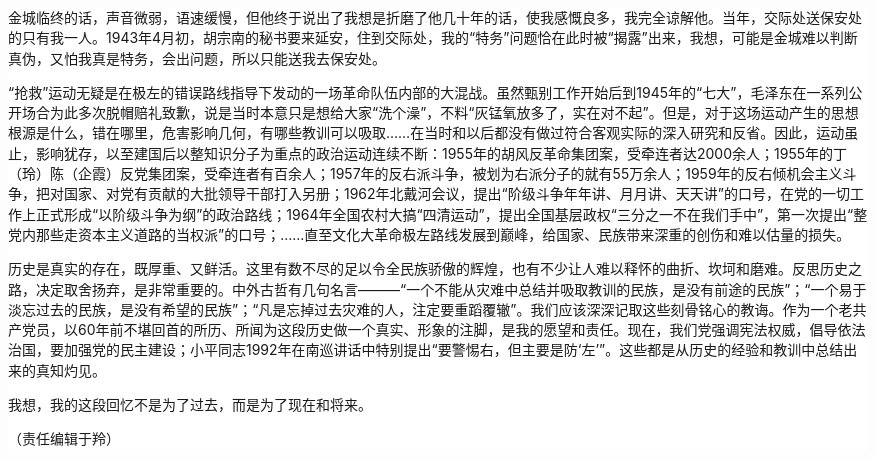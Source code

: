 
金城临终的话，声音微弱，语速缓慢，但他终于说出了我想是折磨了他几十年的话，使我感慨良多，我完全谅解他。当年，交际处送保安处的只有我一人。1943年4月初，胡宗南的秘书要来延安，住到交际处，我的“特务”问题恰在此时被“揭露”出来，我想，可能是金城难以判断真伪，又怕我真是特务，会出问题，所以只能送我去保安处。


“抢救”运动无疑是在极左的错误路线指导下发动的一场革命队伍内部的大混战。虽然甄别工作开始后到1945年的“七大”，毛泽东在一系列公开场合为此多次脱帽赔礼致歉，说是当时本意只是想给大家“洗个澡”，不料“灰锰氧放多了，实在对不起”。但是，对于这场运动产生的思想根源是什么，错在哪里，危害影响几何，有哪些教训可以吸取……在当时和以后都没有做过符合客观实际的深入研究和反省。因此，运动虽止，影响犹存，以至建国后以整知识分子为重点的政治运动连续不断：1955年的胡风反革命集团案，受牵连者达2000余人；1955年的丁（玲）陈（企霞）反党集团案，受牵连者有百余人；1957年的反右派斗争，被划为右派分子的就有55万余人；1959年的反右倾机会主义斗争，把对国家、对党有贡献的大批领导干部打入另册；1962年北戴河会议，提出“阶级斗争年年讲、月月讲、天天讲”的口号，在党的一切工作上正式形成“以阶级斗争为纲”的政治路线；1964年全国农村大搞“四清运动”，提出全国基层政权“三分之一不在我们手中”，第一次提出“整党内那些走资本主义道路的当权派”的口号；……直至文化大革命极左路线发展到巅峰，给国家、民族带来深重的创伤和难以估量的损失。


历史是真实的存在，既厚重、又鲜活。这里有数不尽的足以令全民族骄傲的辉煌，也有不少让人难以释怀的曲折、坎坷和磨难。反思历史之路，决定取舍扬弃，是非常重要的。中外古哲有几句名言———“一个不能从灾难中总结并吸取教训的民族，是没有前途的民族”；“一个易于淡忘过去的民族，是没有希望的民族”；“凡是忘掉过去灾难的人，注定要重蹈覆辙”。我们应该深深记取这些刻骨铭心的教诲。作为一个老共产党员，以60年前不堪回首的所历、所闻为这段历史做一个真实、形象的注脚，是我的愿望和责任。现在，我们党强调宪法权威，倡导依法治国，要加强党的民主建设；小平同志1992年在南巡讲话中特别提出“要警惕右，但主要是防‘左’”。这些都是从历史的经验和教训中总结出来的真知灼见。

我想，我的这段回忆不是为了过去，而是为了现在和将来。

（责任编辑于羚）


